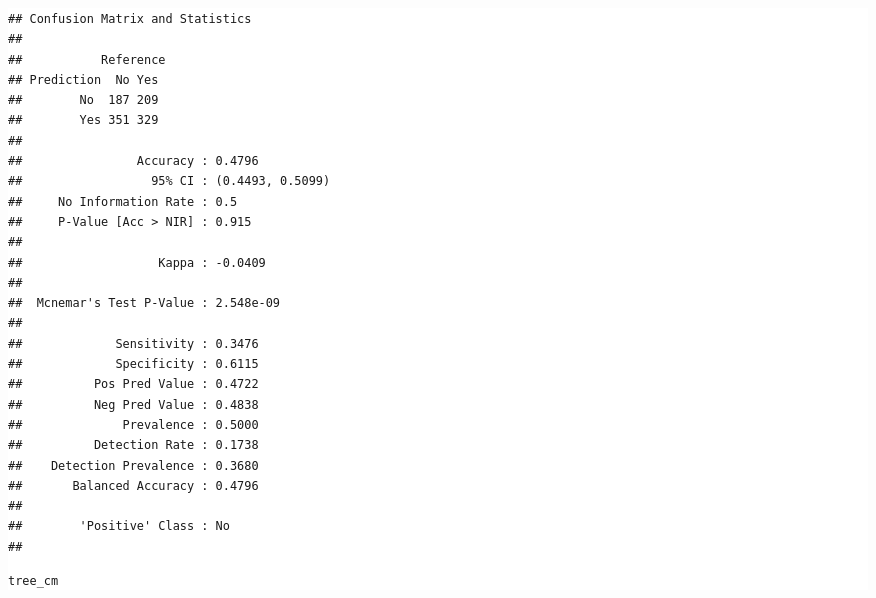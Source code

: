     ## Confusion Matrix and Statistics
    ## 
    ##           Reference
    ## Prediction  No Yes
    ##        No  187 209
    ##        Yes 351 329
    ##                                           
    ##                Accuracy : 0.4796          
    ##                  95% CI : (0.4493, 0.5099)
    ##     No Information Rate : 0.5             
    ##     P-Value [Acc > NIR] : 0.915           
    ##                                           
    ##                   Kappa : -0.0409         
    ##                                           
    ##  Mcnemar's Test P-Value : 2.548e-09       
    ##                                           
    ##             Sensitivity : 0.3476          
    ##             Specificity : 0.6115          
    ##          Pos Pred Value : 0.4722          
    ##          Neg Pred Value : 0.4838          
    ##              Prevalence : 0.5000          
    ##          Detection Rate : 0.1738          
    ##    Detection Prevalence : 0.3680          
    ##       Balanced Accuracy : 0.4796          
    ##                                           
    ##        'Positive' Class : No              
    ## 

``` r
tree_cm
```
